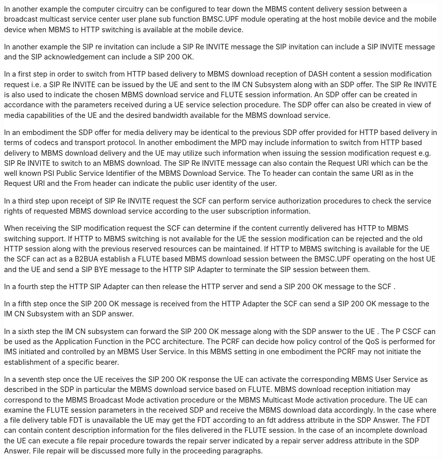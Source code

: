In another example the computer circuitry can be configured to tear down the MBMS content delivery session between a broadcast multicast service center user plane sub function BMSC.UPF module operating at the host mobile device and the mobile device when MBMS to HTTP switching is available at the mobile device.

In another example the SIP re invitation can include a SIP Re INVITE message the SIP invitation can include a SIP INVITE message and the SIP acknowledgement can include a SIP 200 OK.

In a first step in order to switch from HTTP based delivery to MBMS download reception of DASH content a session modification request i.e. a SIP Re INVITE can be issued by the UE and sent to the IM CN Subsystem along with an SDP offer. The SIP Re INVITE is also used to indicate the chosen MBMS download service and FLUTE session information. An SDP offer can be created in accordance with the parameters received during a UE service selection procedure. The SDP offer can also be created in view of media capabilities of the UE and the desired bandwidth available for the MBMS download service.

In an embodiment the SDP offer for media delivery may be identical to the previous SDP offer provided for HTTP based delivery in terms of codecs and transport protocol. In another embodiment the MPD may include information to switch from HTTP based delivery to MBMS download delivery and the UE may utilize such information when issuing the session modification request e.g. SIP Re INVITE to switch to an MBMS download. The SIP Re INVITE message can also contain the Request URI which can be the well known PSI Public Service Identifier of the MBMS Download Service. The To header can contain the same URI as in the Request URI and the From header can indicate the public user identity of the user.

In a third step upon receipt of SIP Re INVITE request the SCF can perform service authorization procedures to check the service rights of requested MBMS download service according to the user subscription information.

When receiving the SIP modification request the SCF can determine if the content currently delivered has HTTP to MBMS switching support. If HTTP to MBMS switching is not available for the UE the session modification can be rejected and the old HTTP session along with the previous reserved resources can be maintained. If HTTP to MBMS switching is available for the UE the SCF can act as a B2BUA establish a FLUTE based MBMS download session between the BMSC.UPF operating on the host UE and the UE and send a SIP BYE message to the HTTP SIP Adapter to terminate the SIP session between them.

In a fourth step the HTTP SIP Adapter can then release the HTTP server and send a SIP 200 OK message to the SCF .

In a fifth step once the SIP 200 OK message is received from the HTTP Adapter the SCF can send a SIP 200 OK message to the IM CN Subsystem with an SDP answer.

In a sixth step the IM CN subsystem can forward the SIP 200 OK message along with the SDP answer to the UE . The P CSCF can be used as the Application Function in the PCC architecture. The PCRF can decide how policy control of the QoS is performed for IMS initiated and controlled by an MBMS User Service. In this MBMS setting in one embodiment the PCRF may not initiate the establishment of a specific bearer.

In a seventh step once the UE receives the SIP 200 OK response the UE can activate the corresponding MBMS User Service as described in the SDP in particular the MBMS download service based on FLUTE. MBMS download reception initiation may correspond to the MBMS Broadcast Mode activation procedure or the MBMS Multicast Mode activation procedure. The UE can examine the FLUTE session parameters in the received SDP and receive the MBMS download data accordingly. In the case where a file delivery table FDT is unavailable the UE may get the FDT according to an fdt address attribute in the SDP Answer. The FDT can contain content description information for the files delivered in the FLUTE session. In the case of an incomplete download the UE can execute a file repair procedure towards the repair server indicated by a repair server address attribute in the SDP Answer. File repair will be discussed more fully in the proceeding paragraphs.
